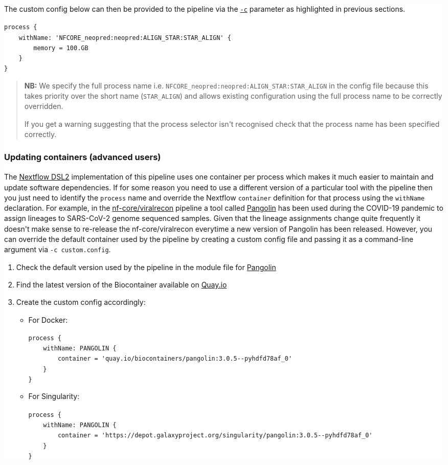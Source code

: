 The custom config below can then be provided to the pipeline via the [`-c`](#-c) parameter as highlighted in previous sections.

```nextflow
process {
    withName: 'NFCORE_neopred:neopred:ALIGN_STAR:STAR_ALIGN' {
        memory = 100.GB
    }
}
```

> **NB:** We specify the full process name i.e. `NFCORE_neopred:neopred:ALIGN_STAR:STAR_ALIGN` in the config file because this takes priority over the short name (`STAR_ALIGN`) and allows existing configuration using the full process name to be correctly overridden.
>
> If you get a warning suggesting that the process selector isn't recognised check that the process name has been specified correctly.

### Updating containers (advanced users)

The [Nextflow DSL2](https://www.nextflow.io/docs/latest/dsl2.html) implementation of this pipeline uses one container per process which makes it much easier to maintain and update software dependencies. If for some reason you need to use a different version of a particular tool with the pipeline then you just need to identify the `process` name and override the Nextflow `container` definition for that process using the `withName` declaration. For example, in the [nf-core/viralrecon](https://nf-co.re/viralrecon) pipeline a tool called [Pangolin](https://github.com/cov-lineages/pangolin) has been used during the COVID-19 pandemic to assign lineages to SARS-CoV-2 genome sequenced samples. Given that the lineage assignments change quite frequently it doesn't make sense to re-release the nf-core/viralrecon everytime a new version of Pangolin has been released. However, you can override the default container used by the pipeline by creating a custom config file and passing it as a command-line argument via `-c custom.config`.

1. Check the default version used by the pipeline in the module file for [Pangolin](https://github.com/nf-core/viralrecon/blob/a85d5969f9025409e3618d6c280ef15ce417df65/modules/nf-core/software/pangolin/main.nf#L14-L19)
2. Find the latest version of the Biocontainer available on [Quay.io](https://quay.io/repository/biocontainers/pangolin?tag=latest&tab=tags)
3. Create the custom config accordingly:

   - For Docker:

     ```nextflow
     process {
         withName: PANGOLIN {
             container = 'quay.io/biocontainers/pangolin:3.0.5--pyhdfd78af_0'
         }
     }
     ```

   - For Singularity:

     ```nextflow
     process {
         withName: PANGOLIN {
             container = 'https://depot.galaxyproject.org/singularity/pangolin:3.0.5--pyhdfd78af_0'
         }
     }
     ```
